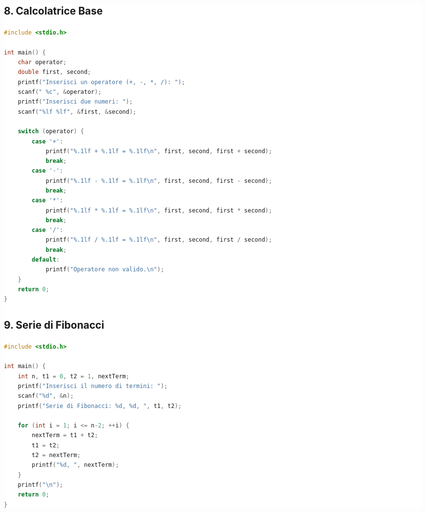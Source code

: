 ## 8. Calcolatrice Base
```c
#include <stdio.h>

int main() {
    char operator;
    double first, second;
    printf("Inserisci un operatore (+, -, *, /): ");
    scanf(" %c", &operator);
    printf("Inserisci due numeri: ");
    scanf("%lf %lf", &first, &second);

    switch (operator) {
        case '+':
            printf("%.1lf + %.1lf = %.1lf\n", first, second, first + second);
            break;
        case '-':
            printf("%.1lf - %.1lf = %.1lf\n", first, second, first - second);
            break;
        case '*':
            printf("%.1lf * %.1lf = %.1lf\n", first, second, first * second);
            break;
        case '/':
            printf("%.1lf / %.1lf = %.1lf\n", first, second, first / second);
            break;
        default:
            printf("Operatore non valido.\n");
    }
    return 0;
}
```

## 9. Serie di Fibonacci
```c
#include <stdio.h>

int main() {
    int n, t1 = 0, t2 = 1, nextTerm;
    printf("Inserisci il numero di termini: ");
    scanf("%d", &n);
    printf("Serie di Fibonacci: %d, %d, ", t1, t2);

    for (int i = 1; i <= n-2; ++i) {
        nextTerm = t1 + t2;
        t1 = t2;
        t2 = nextTerm;
        printf("%d, ", nextTerm);
    }
    printf("\n");
    return 0;
}
```
